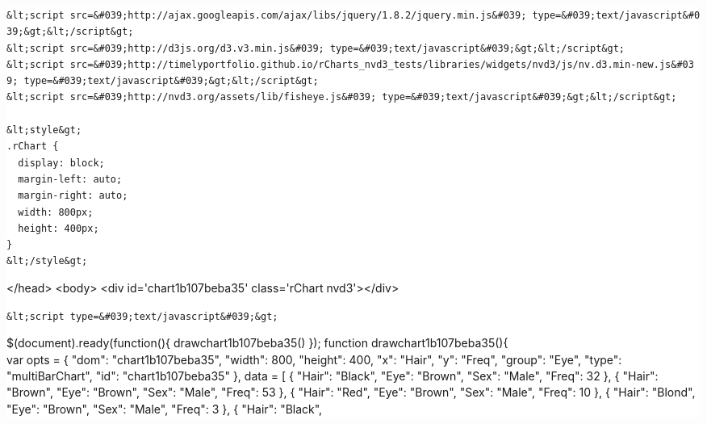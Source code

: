     &lt;script src=&#039;http://ajax.googleapis.com/ajax/libs/jquery/1.8.2/jquery.min.js&#039; type=&#039;text/javascript&#039;&gt;&lt;/script&gt;
    &lt;script src=&#039;http://d3js.org/d3.v3.min.js&#039; type=&#039;text/javascript&#039;&gt;&lt;/script&gt;
    &lt;script src=&#039;http://timelyportfolio.github.io/rCharts_nvd3_tests/libraries/widgets/nvd3/js/nv.d3.min-new.js&#039; type=&#039;text/javascript&#039;&gt;&lt;/script&gt;
    &lt;script src=&#039;http://nvd3.org/assets/lib/fisheye.js&#039; type=&#039;text/javascript&#039;&gt;&lt;/script&gt;
    
    &lt;style&gt;
    .rChart {
      display: block;
      margin-left: auto; 
      margin-right: auto;
      width: 800px;
      height: 400px;
    }  
    &lt;/style&gt;
    
  &lt;/head&gt;
  &lt;body&gt;
    &lt;div id=&#039;chart1b107beba35&#039; class=&#039;rChart nvd3&#039;&gt;&lt;/div&gt;  
    
    &lt;script type=&#039;text/javascript&#039;&gt;
 $(document).ready(function(){
      drawchart1b107beba35()
    });
    function drawchart1b107beba35(){  
      var opts = {
 &quot;dom&quot;: &quot;chart1b107beba35&quot;,
&quot;width&quot;:    800,
&quot;height&quot;:    400,
&quot;x&quot;: &quot;Hair&quot;,
&quot;y&quot;: &quot;Freq&quot;,
&quot;group&quot;: &quot;Eye&quot;,
&quot;type&quot;: &quot;multiBarChart&quot;,
&quot;id&quot;: &quot;chart1b107beba35&quot; 
},
        data = [
 {
 &quot;Hair&quot;: &quot;Black&quot;,
&quot;Eye&quot;: &quot;Brown&quot;,
&quot;Sex&quot;: &quot;Male&quot;,
&quot;Freq&quot;:             32 
},
{
 &quot;Hair&quot;: &quot;Brown&quot;,
&quot;Eye&quot;: &quot;Brown&quot;,
&quot;Sex&quot;: &quot;Male&quot;,
&quot;Freq&quot;:             53 
},
{
 &quot;Hair&quot;: &quot;Red&quot;,
&quot;Eye&quot;: &quot;Brown&quot;,
&quot;Sex&quot;: &quot;Male&quot;,
&quot;Freq&quot;:             10 
},
{
 &quot;Hair&quot;: &quot;Blond&quot;,
&quot;Eye&quot;: &quot;Brown&quot;,
&quot;Sex&quot;: &quot;Male&quot;,
&quot;Freq&quot;:              3 
},
{
 &quot;Hair&quot;: &quot;Black&quot;,
